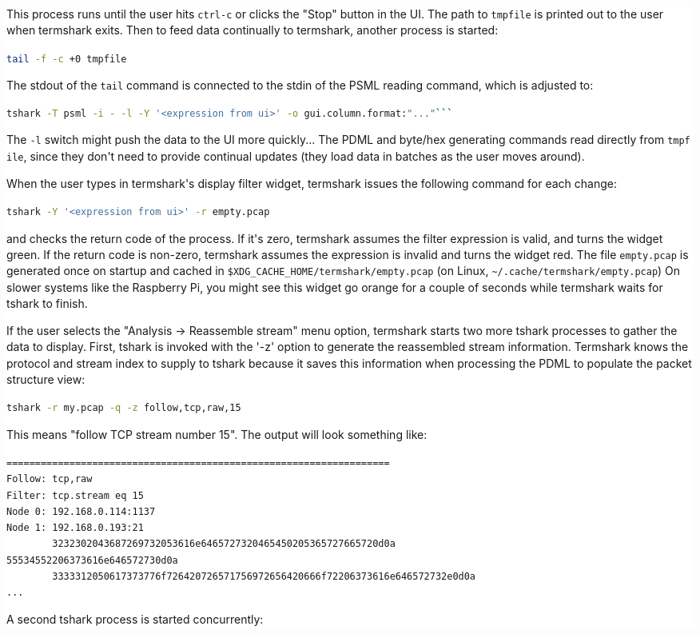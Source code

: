 This process runs until the user hits `ctrl-c` or clicks the "Stop" button in the UI. The path to `tmpfile` is printed out to the user when termshark exits. Then to feed data continually to termshark, another process is started:

```bash
tail -f -c +0 tmpfile
```

The stdout of the `tail` command is connected to the stdin of the PSML reading command, which is adjusted to:

````bash
tshark -T psml -i - -l -Y '<expression from ui>' -o gui.column.format:"..."```
````

The `-l` switch might push the data to the UI more quickly... The PDML and byte/hex generating commands read directly from `tmpfile`, since they don't need to provide continual updates (they load data in batches as the user moves around).

When the user types in termshark's display filter widget, termshark issues the following command for each change:

```bash
tshark -Y '<expression from ui>' -r empty.pcap
```

and checks the return code of the process. If it's zero, termshark assumes the filter expression is valid, and turns the widget green. If the return code is non-zero, termshark assumes the expression is invalid and turns the widget red. The file `empty.pcap` is generated once on startup and cached in `$XDG_CACHE_HOME/termshark/empty.pcap` (on Linux, `~/.cache/termshark/empty.pcap`) On slower systems like the Raspberry Pi, you might see this widget go orange for a couple of seconds while termshark waits for tshark to finish.

If the user selects the "Analysis -> Reassemble stream" menu option, termshark starts two more tshark processes to gather the data to display. First, tshark is invoked with the '-z' option to generate the reassembled stream information. Termshark knows the protocol and stream index to supply to tshark because it saves this information when processing the PDML to populate the packet structure view:

```bash
tshark -r my.pcap -q -z follow,tcp,raw,15
```

This means "follow TCP stream number 15". The output will look something like:

```console
===================================================================
Follow: tcp,raw
Filter: tcp.stream eq 15
Node 0: 192.168.0.114:1137
Node 1: 192.168.0.193:21
        3232302043687269732053616e6465727320465450205365727665720d0a
55534552206373616e646572730d0a
        3333312050617373776f726420726571756972656420666f72206373616e646572732e0d0a
...
```

A second tshark process is started concurrently:

